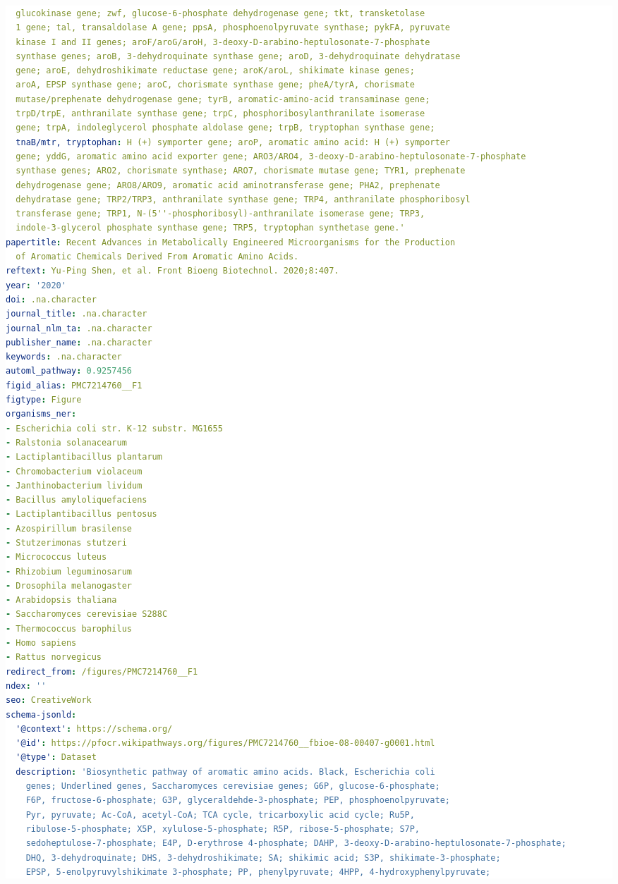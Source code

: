 ```yaml
  glucokinase gene; zwf, glucose-6-phosphate dehydrogenase gene; tkt, transketolase
  1 gene; tal, transaldolase A gene; ppsA, phosphoenolpyruvate synthase; pykFA, pyruvate
  kinase I and II genes; aroF/aroG/aroH, 3-deoxy-D-arabino-heptulosonate-7-phosphate
  synthase genes; aroB, 3-dehydroquinate synthase gene; aroD, 3-dehydroquinate dehydratase
  gene; aroE, dehydroshikimate reductase gene; aroK/aroL, shikimate kinase genes;
  aroA, EPSP synthase gene; aroC, chorismate synthase gene; pheA/tyrA, chorismate
  mutase/prephenate dehydrogenase gene; tyrB, aromatic-amino-acid transaminase gene;
  trpD/trpE, anthranilate synthase gene; trpC, phosphoribosylanthranilate isomerase
  gene; trpA, indoleglycerol phosphate aldolase gene; trpB, tryptophan synthase gene;
  tnaB/mtr, tryptophan: H (+) symporter gene; aroP, aromatic amino acid: H (+) symporter
  gene; yddG, aromatic amino acid exporter gene; ARO3/ARO4, 3-deoxy-D-arabino-heptulosonate-7-phosphate
  synthase genes; ARO2, chorismate synthase; ARO7, chorismate mutase gene; TYR1, prephenate
  dehydrogenase gene; ARO8/ARO9, aromatic acid aminotransferase gene; PHA2, prephenate
  dehydratase gene; TRP2/TRP3, anthranilate synthase gene; TRP4, anthranilate phosphoribosyl
  transferase gene; TRP1, N-(5''-phosphoribosyl)-anthranilate isomerase gene; TRP3,
  indole-3-glycerol phosphate synthase gene; TRP5, tryptophan synthetase gene.'
papertitle: Recent Advances in Metabolically Engineered Microorganisms for the Production
  of Aromatic Chemicals Derived From Aromatic Amino Acids.
reftext: Yu-Ping Shen, et al. Front Bioeng Biotechnol. 2020;8:407.
year: '2020'
doi: .na.character
journal_title: .na.character
journal_nlm_ta: .na.character
publisher_name: .na.character
keywords: .na.character
automl_pathway: 0.9257456
figid_alias: PMC7214760__F1
figtype: Figure
organisms_ner:
- Escherichia coli str. K-12 substr. MG1655
- Ralstonia solanacearum
- Lactiplantibacillus plantarum
- Chromobacterium violaceum
- Janthinobacterium lividum
- Bacillus amyloliquefaciens
- Lactiplantibacillus pentosus
- Azospirillum brasilense
- Stutzerimonas stutzeri
- Micrococcus luteus
- Rhizobium leguminosarum
- Drosophila melanogaster
- Arabidopsis thaliana
- Saccharomyces cerevisiae S288C
- Thermococcus barophilus
- Homo sapiens
- Rattus norvegicus
redirect_from: /figures/PMC7214760__F1
ndex: ''
seo: CreativeWork
schema-jsonld:
  '@context': https://schema.org/
  '@id': https://pfocr.wikipathways.org/figures/PMC7214760__fbioe-08-00407-g0001.html
  '@type': Dataset
  description: 'Biosynthetic pathway of aromatic amino acids. Black, Escherichia coli
    genes; Underlined genes, Saccharomyces cerevisiae genes; G6P, glucose-6-phosphate;
    F6P, fructose-6-phosphate; G3P, glyceraldehde-3-phosphate; PEP, phosphoenolpyruvate;
    Pyr, pyruvate; Ac-CoA, acetyl-CoA; TCA cycle, tricarboxylic acid cycle; Ru5P,
    ribulose-5-phosphate; X5P, xylulose-5-phosphate; R5P, ribose-5-phosphate; S7P,
    sedoheptulose-7-phosphate; E4P, D-erythrose 4-phosphate; DAHP, 3-deoxy-D-arabino-heptulosonate-7-phosphate;
    DHQ, 3-dehydroquinate; DHS, 3-dehydroshikimate; SA; shikimic acid; S3P, shikimate-3-phosphate;
    EPSP, 5-enolpyruvylshikimate 3-phosphate; PP, phenylpyruvate; 4HPP, 4-hydroxyphenylpyruvate;
```